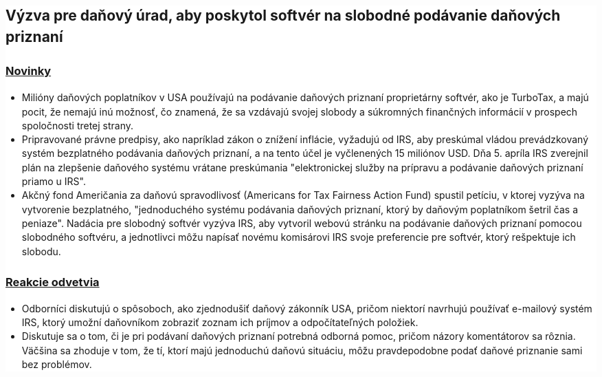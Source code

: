 ## Výzva pre daňový úrad, aby poskytol softvér na slobodné podávanie daňových priznaní

### [Novinky](https://www.fsf.org/blogs/community/call-on-the-irs-to-provide-libre-tax-filing-software)

- Milióny daňových poplatníkov v USA používajú na podávanie daňových priznaní proprietárny softvér, ako je TurboTax, a majú pocit, že nemajú inú možnosť, čo znamená, že sa vzdávajú svojej slobody a súkromných finančných informácií v prospech spoločnosti tretej strany.
- Pripravované právne predpisy, ako napríklad zákon o znížení inflácie, vyžadujú od IRS, aby preskúmal vládou prevádzkovaný systém bezplatného podávania daňových priznaní, a na tento účel je vyčlenených 15 miliónov USD. Dňa 5. apríla IRS zverejnil plán na zlepšenie daňového systému vrátane preskúmania "elektronickej služby na prípravu a podávanie daňových priznaní priamo u IRS".
- Akčný fond Američania za daňovú spravodlivosť (Americans for Tax Fairness Action Fund) spustil petíciu, v ktorej vyzýva na vytvorenie bezplatného, "jednoduchého systému podávania daňových priznaní, ktorý by daňovým poplatníkom šetril čas a peniaze". Nadácia pre slobodný softvér vyzýva IRS, aby vytvoril webovú stránku na podávanie daňových priznaní pomocou slobodného softvéru, a jednotlivci môžu napísať novému komisárovi IRS svoje preferencie pre softvér, ktorý rešpektuje ich slobodu.

### [Reakcie odvetvia](http://news.ycombinator.com/item?id=35705469)

- Odborníci diskutujú o spôsoboch, ako zjednodušiť daňový zákonník USA, pričom niektorí navrhujú používať e-mailový systém IRS, ktorý umožní daňovníkom zobraziť zoznam ich príjmov a odpočítateľných položiek.
- Diskutuje sa o tom, či je pri podávaní daňových priznaní potrebná odborná pomoc, pričom názory komentátorov sa rôznia. Väčšina sa zhoduje v tom, že tí, ktorí majú jednoduchú daňovú situáciu, môžu pravdepodobne podať daňové priznanie sami bez problémov.
